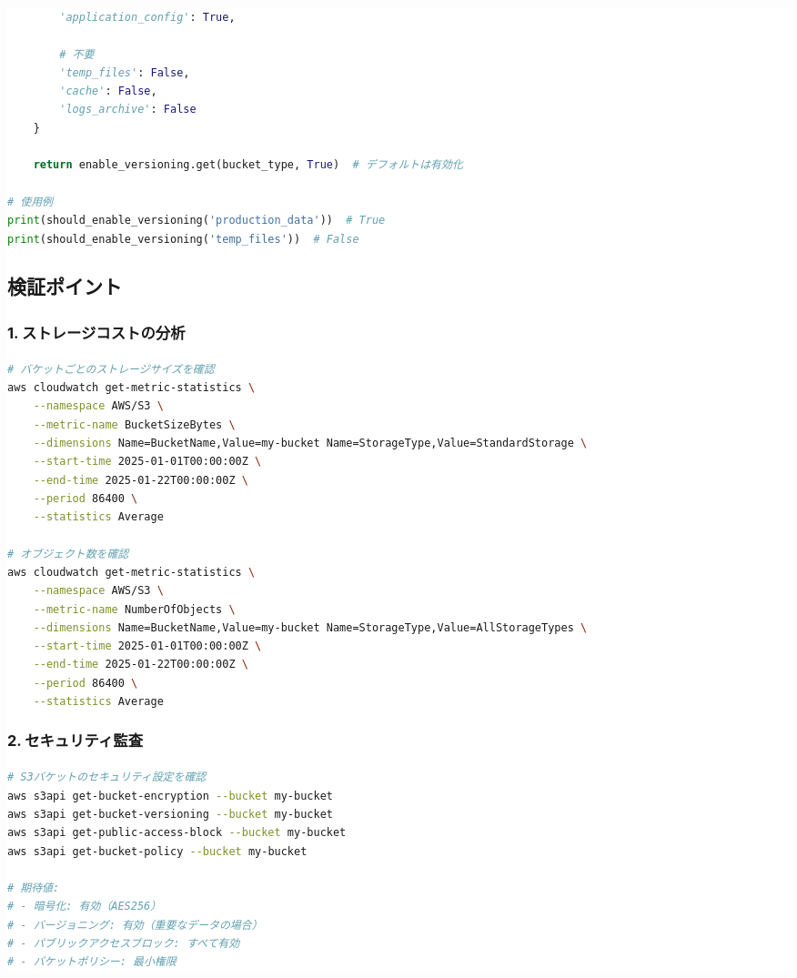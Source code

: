 ```python
        'application_config': True,

        # 不要
        'temp_files': False,
        'cache': False,
        'logs_archive': False
    }

    return enable_versioning.get(bucket_type, True)  # デフォルトは有効化

# 使用例
print(should_enable_versioning('production_data'))  # True
print(should_enable_versioning('temp_files'))  # False
```

## 検証ポイント

### 1. ストレージコストの分析

```bash
# バケットごとのストレージサイズを確認
aws cloudwatch get-metric-statistics \
    --namespace AWS/S3 \
    --metric-name BucketSizeBytes \
    --dimensions Name=BucketName,Value=my-bucket Name=StorageType,Value=StandardStorage \
    --start-time 2025-01-01T00:00:00Z \
    --end-time 2025-01-22T00:00:00Z \
    --period 86400 \
    --statistics Average

# オブジェクト数を確認
aws cloudwatch get-metric-statistics \
    --namespace AWS/S3 \
    --metric-name NumberOfObjects \
    --dimensions Name=BucketName,Value=my-bucket Name=StorageType,Value=AllStorageTypes \
    --start-time 2025-01-01T00:00:00Z \
    --end-time 2025-01-22T00:00:00Z \
    --period 86400 \
    --statistics Average
```

### 2. セキュリティ監査

```bash
# S3バケットのセキュリティ設定を確認
aws s3api get-bucket-encryption --bucket my-bucket
aws s3api get-bucket-versioning --bucket my-bucket
aws s3api get-public-access-block --bucket my-bucket
aws s3api get-bucket-policy --bucket my-bucket

# 期待値:
# - 暗号化: 有効（AES256）
# - バージョニング: 有効（重要なデータの場合）
# - パブリックアクセスブロック: すべて有効
# - バケットポリシー: 最小権限
```
